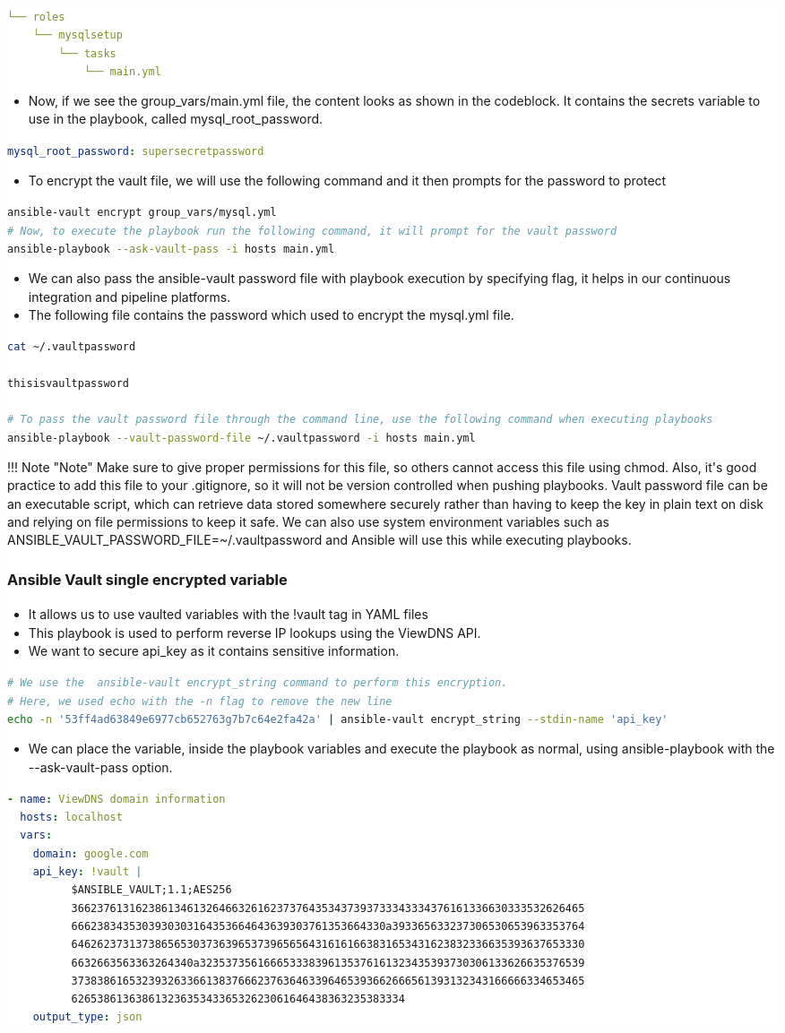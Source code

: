 ```YAML
└── roles
    └── mysqlsetup
        └── tasks
            └── main.yml
```
- Now, if we see the group_vars/main.yml file, the content looks as shown in the codeblock. It contains the secrets variable to use in the playbook, called mysql_root_password.
```YAML
mysql_root_password: supersecretpassword​
```
- To encrypt the vault file, we will use the following command and it then prompts for the password to protect
```BASH
ansible-vault encrypt group_vars/mysql.yml
# Now, to execute the playbook run the following command, it will prompt for the vault password
ansible-playbook --ask-vault-pass -i hosts main.yml
```
- We can also pass the ansible-vault password file with playbook execution by specifying flag, it helps in our continuous integration and pipeline platforms.
- The following file contains the password which used to encrypt the mysql.yml file.
```BASH
cat ~/.vaultpassword

thisisvaultpassword

# To pass the vault password file through the command line, use the following command when executing playbooks
ansible-playbook --vault-password-file ~/.vaultpassword -i hosts main.yml
```
!!! Note "Note"
    Make sure to give proper permissions for this file, so others cannot access this file using chmod. 
    Also, it's good practice to add this file to your .gitignore, so it will not be version controlled when pushing playbooks.
    Vault password file can be an executable script, which can retrieve data stored somewhere securely rather than having to keep the key in plain text on disk and relying on file permissions to keep it safe.
    We can also use system environment variables such as ANSIBLE_VAULT_PASSWORD_FILE=~/.vaultpassword and Ansible will use this while executing playbooks.
### Ansible Vault single encrypted variable
- It allows us to use vaulted variables with the !vault tag in YAML files
- This playbook is used to perform reverse IP lookups using the ViewDNS API.
- We want to secure api_key as it contains sensitive information. 
```BASH
# We use the  ansible-vault encrypt_string command to perform this encryption. 
# Here, we used echo with the -n flag to remove the new line
echo -n '53ff4ad63849e6977cb652763g7b7c64e2fa42a' | ansible-vault encrypt_string --stdin-name 'api_key'
```
- We can place the variable, inside the playbook variables and execute the playbook as normal, using ansible-playbook with the --ask-vault-pass option.
```YAML
- name: ViewDNS domain information
  hosts: localhost
  vars:
    domain: google.com
    api_key: !vault |
          $ANSIBLE_VAULT;1.1;AES256
          36623761316238613461326466326162373764353437393733343334376161336630333532626465
          6662383435303930303164353664643639303761353664330a393365633237306530653963353764
          64626237313738656530373639653739656564316161663831653431623832336635393637653330
          6632663563363264340a323537356166653338396135376161323435393730306133626635376539
          37383861653239326336613837666237636463396465393662666561393132343166666334653465
          6265386136386132363534336532623061646438363235383334
    output_type: json
```